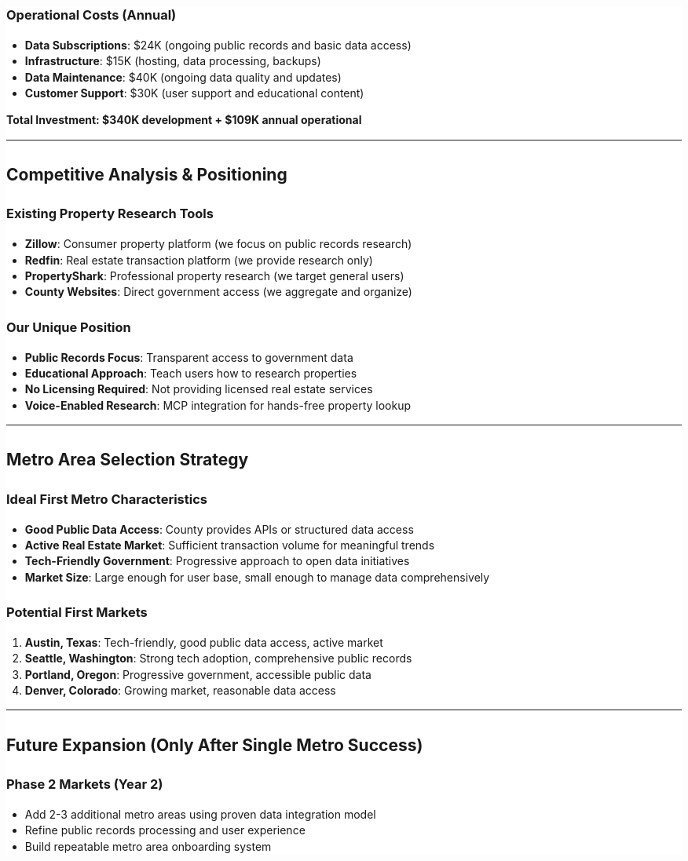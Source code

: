 ### Operational Costs (Annual)
- **Data Subscriptions**: $24K (ongoing public records and basic data access)
- **Infrastructure**: $15K (hosting, data processing, backups)
- **Data Maintenance**: $40K (ongoing data quality and updates)
- **Customer Support**: $30K (user support and educational content)

**Total Investment: $340K development + $109K annual operational**

---

## Competitive Analysis & Positioning

### Existing Property Research Tools
- **Zillow**: Consumer property platform (we focus on public records research)
- **Redfin**: Real estate transaction platform (we provide research only)
- **PropertyShark**: Professional property research (we target general users)
- **County Websites**: Direct government access (we aggregate and organize)

### Our Unique Position
- **Public Records Focus**: Transparent access to government data
- **Educational Approach**: Teach users how to research properties
- **No Licensing Required**: Not providing licensed real estate services
- **Voice-Enabled Research**: MCP integration for hands-free property lookup

---

## Metro Area Selection Strategy

### Ideal First Metro Characteristics
- **Good Public Data Access**: County provides APIs or structured data access
- **Active Real Estate Market**: Sufficient transaction volume for meaningful trends
- **Tech-Friendly Government**: Progressive approach to open data initiatives
- **Market Size**: Large enough for user base, small enough to manage data comprehensively

### Potential First Markets
1. **Austin, Texas**: Tech-friendly, good public data access, active market
2. **Seattle, Washington**: Strong tech adoption, comprehensive public records
3. **Portland, Oregon**: Progressive government, accessible public data
4. **Denver, Colorado**: Growing market, reasonable data access

---

## Future Expansion (Only After Single Metro Success)

### Phase 2 Markets (Year 2)
- Add 2-3 additional metro areas using proven data integration model
- Refine public records processing and user experience
- Build repeatable metro area onboarding system
